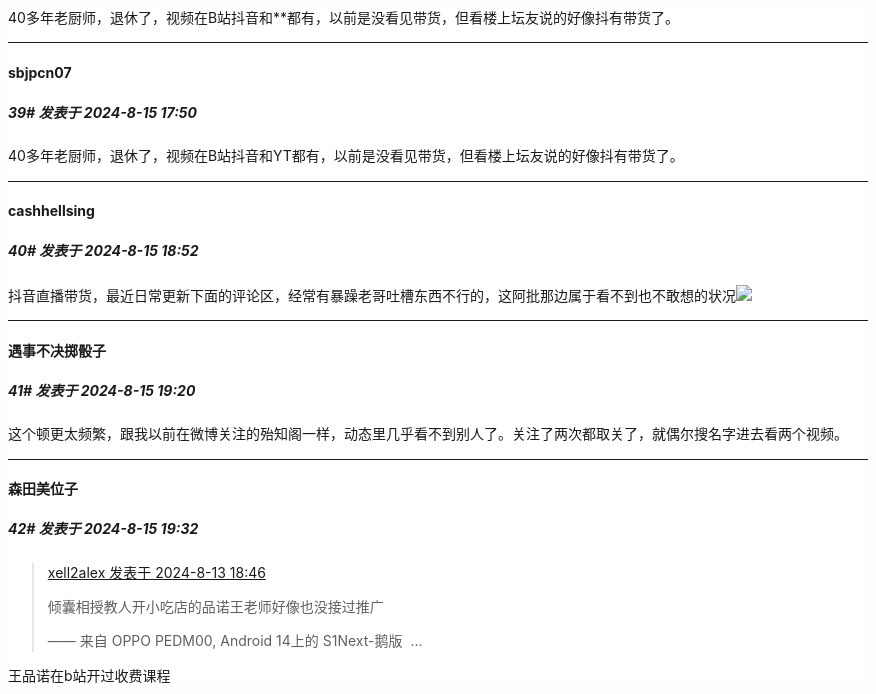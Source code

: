 40多年老厨师，退休了，视频在B站抖音和**都有，以前是没看见带货，但看楼上坛友说的好像抖有带货了。

*****

####  sbjpcn07  
##### 39#       发表于 2024-8-15 17:50

40多年老厨师，退休了，视频在B站抖音和YT都有，以前是没看见带货，但看楼上坛友说的好像抖有带货了。

*****

####  cashhellsing  
##### 40#       发表于 2024-8-15 18:52

抖音直播带货，最近日常更新下面的评论区，经常有暴躁老哥吐槽东西不行的，这阿批那边属于看不到也不敢想的状况<img src="https://static.saraba1st.com/image/smiley/face2017/068.png" referrerpolicy="no-referrer">


*****

####  遇事不决掷骰子  
##### 41#       发表于 2024-8-15 19:20

这个顿更太频繁，跟我以前在微博关注的殆知阁一样，动态里几乎看不到别人了。关注了两次都取关了，就偶尔搜名字进去看两个视频。


*****

####  森田美位子  
##### 42#       发表于 2024-8-15 19:32

<blockquote><a href="httphttps://bbs.saraba1st.com/2b/forum.php?mod=redirect&amp;goto=findpost&amp;pid=65884260&amp;ptid=2194977" target="_blank">xell2alex 发表于 2024-8-13 18:46</a>

倾囊相授教人开小吃店的品诺王老师好像也没接过推广

—— 来自 OPPO PEDM00, Android 14上的 S1Next-鹅版  ...</blockquote>
王品诺在b站开过收费课程

